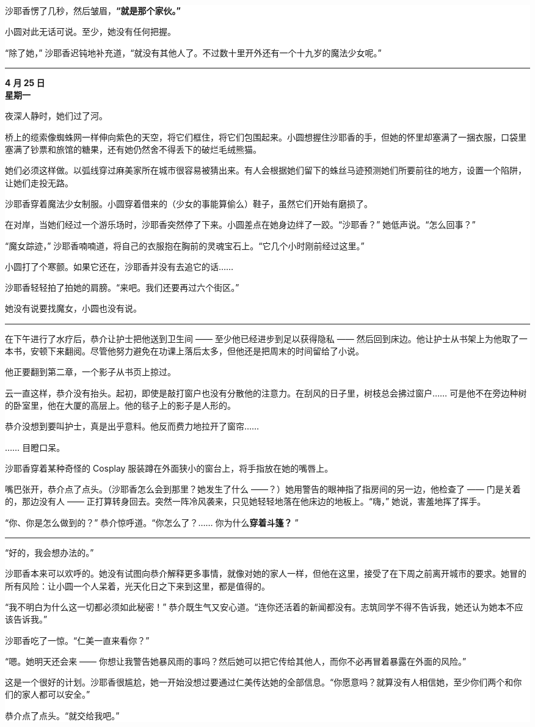 沙耶香愣了几秒，然后皱眉，**“就是那个家伙。”**

小圆对此无话可说。至少，她没有任何把握。

“除了她，” 沙耶香迟钝地补充道，“就没有其他人了。不过数十里开外还有一个十九岁的魔法少女呢。”

---

**4** **月 25 日  
星期一**

夜深人静时，她们过了河。

桥上的缆索像蜘蛛网一样伸向紫色的天空，将它们框住，将它们包围起来。小圆想握住沙耶香的手，但她的怀里却塞满了一捆衣服，口袋里塞满了钞票和旅馆的糖果，还有她仍然舍不得丢下的破烂毛绒熊猫。

她们必须这样做。以弧线穿过麻美家所在城市很容易被猜出来。有人会根据她们留下的蛛丝马迹预测她们所要前往的地方，设置一个陷阱，让她们走投无路。

沙耶香穿着魔法少女制服。小圆穿着借来的（少女的事能算偷么）鞋子，虽然它们开始有磨损了。

在对岸，当她们经过一个游乐场时，沙耶香突然停了下来。小圆差点在她身边绊了一跤。“沙耶香？” 她低声说。“怎么回事？”

“魔女踪迹，” 沙耶香喃喃道，将自己的衣服抱在胸前的灵魂宝石上。“它几个小时刚前经过这里。”

小圆打了个寒颤。如果它还在，沙耶香并没有去追它的话……

沙耶香轻轻拍了拍她的肩膀。“来吧。我们还要再过六个街区。”

她没有说要找魔女，小圆也没有说。

---

在下午进行了水疗后，恭介让护士把他送到卫生间 —— 至少他已经进步到足以获得隐私 —— 然后回到床边。他让护士从书架上为他取了一本书，安顿下来翻阅。尽管他努力避免在功课上落后太多，但他还是把周末的时间留给了小说。

他正要翻到第二章，一个影子从书页上掠过。

云一直这样，恭介没有抬头。起初，即使是敲打窗户也没有分散他的注意力。在刮风的日子里，树枝总会拂过窗户…… 可是他不在旁边种树的卧室里，他在大厦的高层上。他的毯子上的影子是人形的。

恭介没想到要叫护士，真是出乎意料。他反而费力地拉开了窗帘……

…… 目瞪口呆。

沙耶香穿着某种奇怪的 Cosplay 服装蹲在外面狭小的窗台上，将手指放在她的嘴唇上。

嘴巴张开，恭介点了点头。（沙耶香怎么会到那里？她发生了什么 ——？）她用警告的眼神指了指房间的另一边，他检查了 —— 门是关着的，那边没有人 —— 正打算转身回去。突然一阵冷风袭来，只见她轻轻地落在他床边的地板上。“嗨，” 她说，害羞地挥了挥手。

“你、你是怎么做到的？” 恭介惊呼道。“你怎么了？…… 你为什么**穿着斗篷？** ”

---

“好的，我会想办法的。”

沙耶香本来可以欢呼的。她没有试图向恭介解释更多事情，就像对她的家人一样，但他在这里，接受了在下周之前离开城市的要求。她冒的所有风险：让小圆一个人呆着，光天化日之下来到这里，都是值得的。

“我不明白为什么这一切都必须如此秘密！” 恭介既生气又安心道。“连你还活着的新闻都没有。志筑同学不得不告诉我，她还认为她本不应该告诉我。”

沙耶香吃了一惊。“仁美一直来看你？”

“嗯。她明天还会来 —— 你想让我警告她暴风雨的事吗？然后她可以把它传给其他人，而你不必再冒着暴露在外面的风险。”

这是一个很好的计划。沙耶香很尴尬，她一开始没想过要通过仁美传达她的全部信息。“你愿意吗？就算没有人相信她，至少你们两个和你们的家人都可以安全。”

恭介点了点头。“就交给我吧。”
